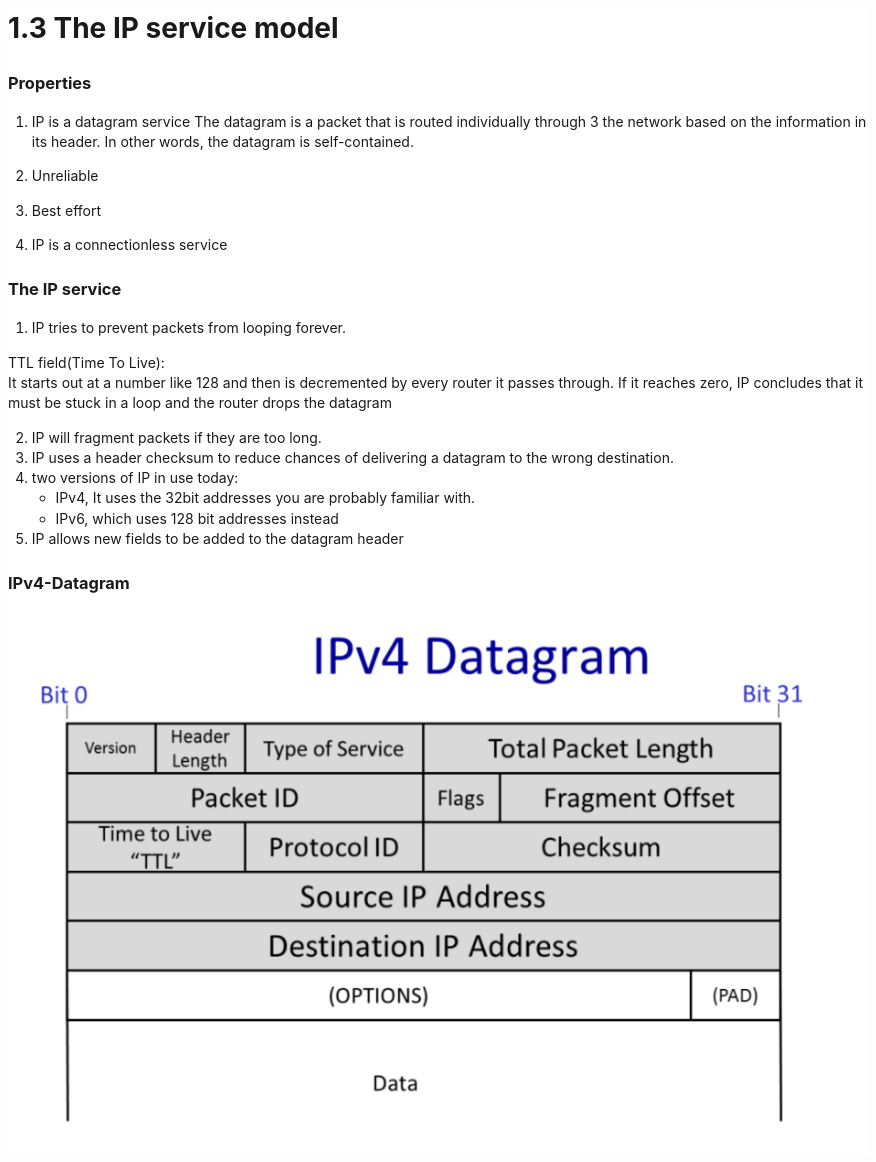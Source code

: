 # 1.3 The IP service model

### Properties

1. IP is a datagram service
   The datagram is a packet that is routed individually through 3
   the network based on the information in its header. In other words, the datagram is self-contained.

2. Unreliable
3. Best effort
4. IP is a connectionless service

### The IP service

1. IP tries to prevent packets from looping forever.

TTL field(Time To Live):  
It starts out at a number like 128 and then is decremented by every router it passes through. If it reaches zero, IP concludes that it must be stuck in a loop and the router drops the datagram

2. IP will fragment packets if they are too long.
3. IP uses a header checksum to reduce chances of delivering a datagram to the wrong destination.
4. two versions of IP in use today:
   - IPv4, It uses the 32bit addresses you are probably familiar with.
   - IPv6, which uses 128 bit addresses instead
5. IP allows new fields to be added to the
   datagram header

### IPv4-Datagram

![IPv4-Datagram](../images/IPv4-Datagram.png)
